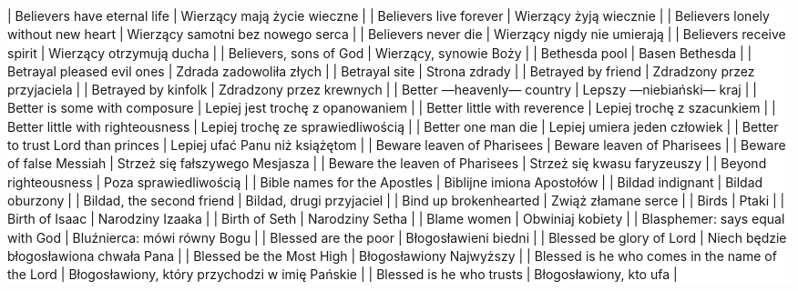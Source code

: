 | Believers have eternal life                                                             | Wierzący mają życie wieczne                                                 |
| Believers live forever                                                                  | Wierzący żyją wiecznie                                                      |
| Believers lonely without new heart                                                      | Wierzący samotni bez nowego serca                                           |
| Believers never die                                                                     | Wierzący nigdy nie umierają                                                 |
| Believers receive spirit                                                                | Wierzący otrzymują ducha                                                    |
| Believers, sons of God                                                                  | Wierzący, synowie Boży                                                      |
| Bethesda pool                                                                           | Basen Bethesda                                                              |
| Betrayal pleased evil ones                                                              | Zdrada zadowoliła złych                                                     |
| Betrayal site                                                                           | Strona zdrady                                                               |
| Betrayed by friend                                                                      | Zdradzony przez przyjaciela                                                 |
| Betrayed by kinfolk                                                                     | Zdradzony przez krewnych                                                    |
| Better —heavenly— country                                                               | Lepszy —niebiański— kraj                                                    |
| Better is some with composure                                                           | Lepiej jest trochę z opanowaniem                                            |
| Better little with reverence                                                            | Lepiej trochę z szacunkiem                                                  |
| Better little with righteousness                                                        | Lepiej trochę ze sprawiedliwością                                           |
| Better one man die                                                                      | Lepiej umiera jeden człowiek                                                |
| Better to trust Lord than princes                                                       | Lepiej ufać Panu niż książętom                                              |
| Beware leaven of Pharisees                                                              | Beware leaven of Pharisees                                                  |
| Beware of false Messiah                                                                 | Strzeż się fałszywego Mesjasza                                              |
| Beware the leaven of Pharisees                                                          | Strzeż się kwasu faryzeuszy                                                 |
| Beyond righteousness                                                                    | Poza sprawiedliwością                                                       |
| Bible names for the Apostles                                                            | Biblijne imiona Apostołów                                                   |
| Bildad indignant                                                                        | Bildad oburzony                                                             |
| Bildad, the second friend                                                               | Bildad, drugi przyjaciel                                                    |
| Bind up brokenhearted                                                                   | Zwiąż złamane serce                                                         |
| Birds                                                                                   | Ptaki                                                                       |
| Birth of Isaac                                                                          | Narodziny Izaaka                                                            |
| Birth of Seth                                                                           | Narodziny Setha                                                             |
| Blame women                                                                             | Obwiniaj kobiety                                                            |
| Blasphemer: says equal with God                                                         | Bluźnierca: mówi równy Bogu                                                 |
| Blessed are the poor                                                                    | Błogosławieni biedni                                                        |
| Blessed be glory of Lord                                                                | Niech będzie błogosławiona chwała Pana                                      |
| Blessed be the Most High                                                                | Błogosławiony Najwyższy                                                     |
| Blessed is he who comes in the name of the Lord                                         | Błogosławiony, który przychodzi w imię Pańskie                              |
| Blessed is he who trusts                                                                | Błogosławiony, kto ufa                                                      |